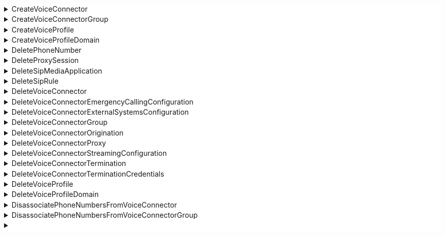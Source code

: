 <details><summary>
CreateVoiceConnector
</summary></details>
<details><summary>
CreateVoiceConnectorGroup
</summary></details>
<details><summary>
CreateVoiceProfile
</summary></details>
<details><summary>
CreateVoiceProfileDomain
</summary></details>
<details><summary>
DeletePhoneNumber
</summary></details>
<details><summary>
DeleteProxySession
</summary></details>
<details><summary>
DeleteSipMediaApplication
</summary></details>
<details><summary>
DeleteSipRule
</summary></details>
<details><summary>
DeleteVoiceConnector
</summary></details>
<details><summary>
DeleteVoiceConnectorEmergencyCallingConfiguration
</summary></details>
<details><summary>
DeleteVoiceConnectorExternalSystemsConfiguration
</summary></details>
<details><summary>
DeleteVoiceConnectorGroup
</summary></details>
<details><summary>
DeleteVoiceConnectorOrigination
</summary></details>
<details><summary>
DeleteVoiceConnectorProxy
</summary></details>
<details><summary>
DeleteVoiceConnectorStreamingConfiguration
</summary></details>
<details><summary>
DeleteVoiceConnectorTermination
</summary></details>
<details><summary>
DeleteVoiceConnectorTerminationCredentials
</summary></details>
<details><summary>
DeleteVoiceProfile
</summary></details>
<details><summary>
DeleteVoiceProfileDomain
</summary></details>
<details><summary>
DisassociatePhoneNumbersFromVoiceConnector
</summary></details>
<details><summary>
DisassociatePhoneNumbersFromVoiceConnectorGroup
</summary></details>
<details><summary>